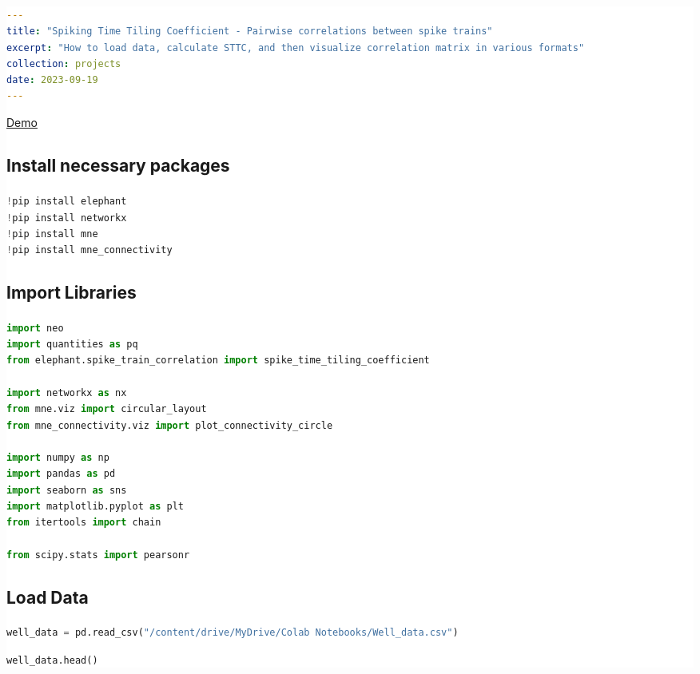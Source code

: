 ```yaml
---
title: "Spiking Time Tiling Coefficient - Pairwise correlations between spike trains"
excerpt: "How to load data, calculate STTC, and then visualize correlation matrix in various formats"
collection: projects
date: 2023-09-19
---
```

[Demo](https://github.com/KartikP/STTC_demo/blob/main/STTC_demo.ipynb)

## Install necessary packages


```python
!pip install elephant
!pip install networkx
!pip install mne
!pip install mne_connectivity
```



## Import Libraries


```python
import neo
import quantities as pq
from elephant.spike_train_correlation import spike_time_tiling_coefficient

import networkx as nx
from mne.viz import circular_layout
from mne_connectivity.viz import plot_connectivity_circle

import numpy as np
import pandas as pd
import seaborn as sns
import matplotlib.pyplot as plt
from itertools import chain

from scipy.stats import pearsonr
```



## Load Data


```python
well_data = pd.read_csv("/content/drive/MyDrive/Colab Notebooks/Well_data.csv")
```


```python
well_data.head()
```
